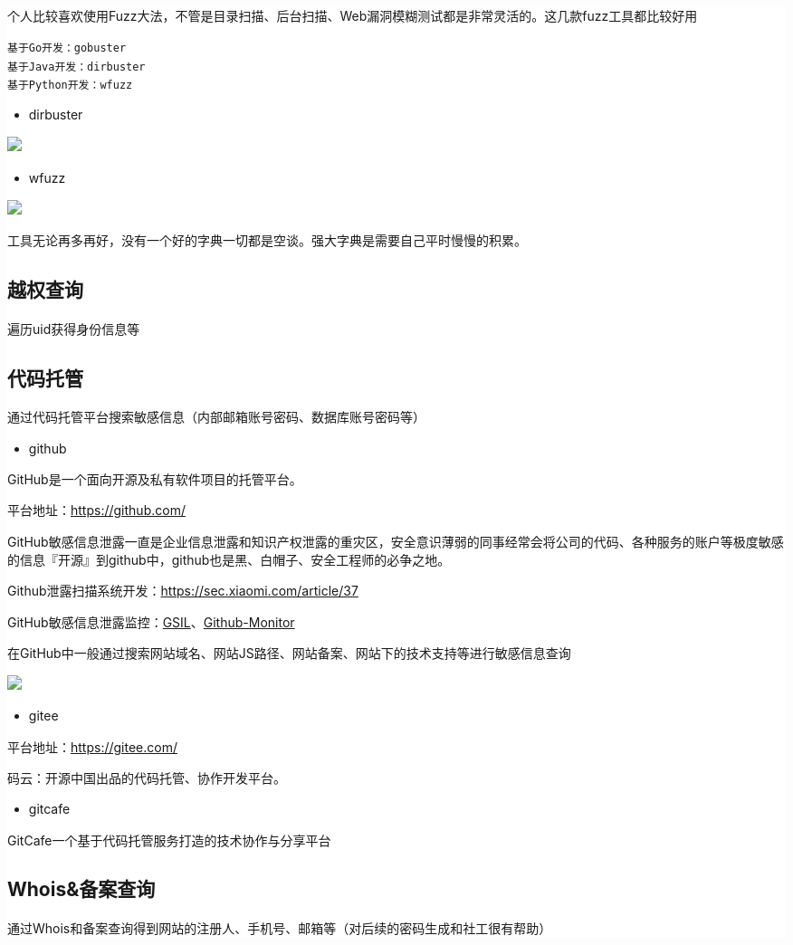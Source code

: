 个人比较喜欢使用Fuzz大法，不管是目录扫描、后台扫描、Web漏洞模糊测试都是非常灵活的。这几款fuzz工具都比较好用

```
基于Go开发：gobuster
基于Java开发：dirbuster
基于Python开发：wfuzz
```

- dirbuster

![](img/1594459-20200119155315684-2055799224.png)

- wfuzz

![](img/1594459-20200119155738473-643631035.png)

工具无论再多再好，没有一个好的字典一切都是空谈。强大字典是需要自己平时慢慢的积累。

## 越权查询

遍历uid获得身份信息等

## 代码托管

通过代码托管平台搜索敏感信息（内部邮箱账号密码、数据库账号密码等）

- github

GitHub是一个面向开源及私有软件项目的托管平台。

平台地址：https://github.com/

GitHub敏感信息泄露一直是企业信息泄露和知识产权泄露的重灾区，安全意识薄弱的同事经常会将公司的代码、各种服务的账户等极度敏感的信息『开源』到github中，github也是黑、白帽子、安全工程师的必争之地。

Github泄露扫描系统开发：https://sec.xiaomi.com/article/37

GitHub敏感信息泄露监控：[GSIL](https://github.com/FeeiCN/GSIL)、[Github-Monitor](https://github.com/VKSRC/Github-Monitor)

在GitHub中一般通过搜索网站域名、网站JS路径、网站备案、网站下的技术支持等进行敏感信息查询

![](img/1594459-20200119162240355-550566948.png)

- gitee

平台地址：https://gitee.com/

码云：开源中国出品的代码托管、协作开发平台。

- gitcafe

GitCafe一个基于代码托管服务打造的技术协作与分享平台

## Whois&备案查询

通过Whois和备案查询得到网站的注册人、手机号、邮箱等（对后续的密码生成和社工很有帮助）
